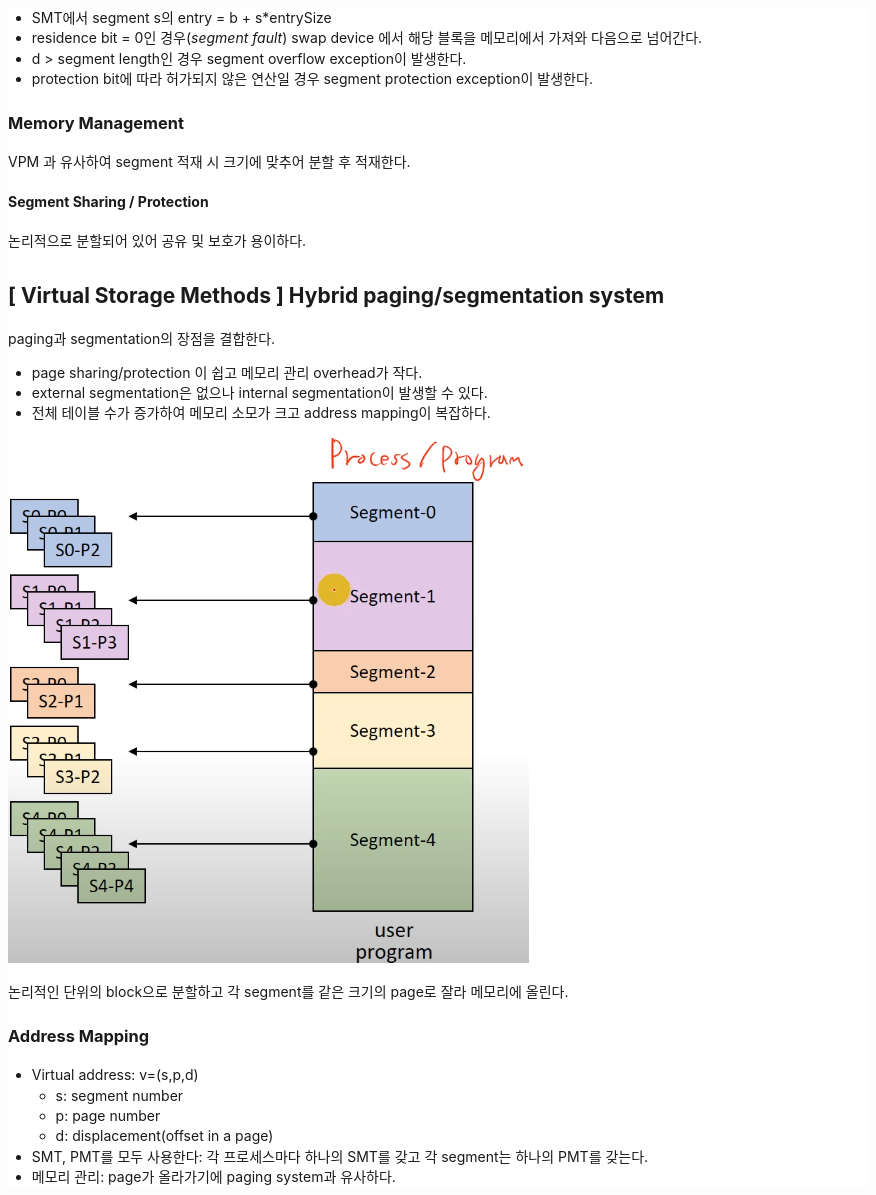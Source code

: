 - SMT에서 segment s의 entry = b + s*entrySize 
- residence bit = 0인 경우(*segment fault*) swap device 에서 해당 블록을 메모리에서 가져와 다음으로 넘어간다.
- d > segment length인 경우 segment overflow exception이 발생한다.
- protection bit에 따라 허가되지 않은 연산일 경우 segment protection exception이 발생한다.

### Memory Management
VPM 과 유사하여 segment 적재 시 크기에 맞추어 분할 후 적재한다.

#### Segment Sharing / Protection
논리적으로 분할되어 있어 공유 및 보호가 용이하다.

## [ Virtual Storage Methods ] Hybrid paging/segmentation system

paging과 segmentation의 장점을 결합한다.
- page sharing/protection 이 쉽고 메모리 관리 overhead가 작다.
- external segmentation은 없으나 internal segmentation이 발생할 수 있다.
- 전체 테이블 수가 증가하여 메모리 소모가 크고 address mapping이 복잡하다.

![](../img/2021-09-21-11-02-22.png)

논리적인 단위의 block으로 분할하고 각 segment를 같은 크기의 page로 잘라 메모리에 올린다.

### Address Mapping
- Virtual address: v=(s,p,d)
    - s: segment number
    - p: page number
    - d: displacement(offset in a page)
- SMT, PMT를 모두 사용한다: 각 프로세스마다 하나의 SMT를 갖고 각 segment는 하나의 PMT를 갖는다.
- 메모리 관리: page가 올라가기에 paging system과 유사하다.
